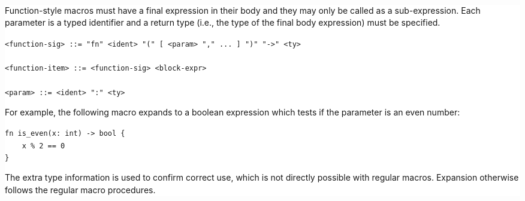 Function-style macros must have a final expression in their body and they may only be called as a sub-expression. Each parameter is a typed identifier and a return type (i.e., the type of the final body expression) must be specified.

```bnf
<function-sig> ::= "fn" <ident> "(" [ <param> "," ... ] ")" "->" <ty>

<function-item> ::= <function-sig> <block-expr>

<param> ::= <ident> ":" <ty>
```

For example, the following macro expands to a boolean expression which tests if the parameter is an even number:

```yurt
fn is_even(x: int) -> bool {
    x % 2 == 0
}
```

The extra type information is used to confirm correct use, which is not directly possible with regular macros. Expansion otherwise follows the regular macro procedures.
